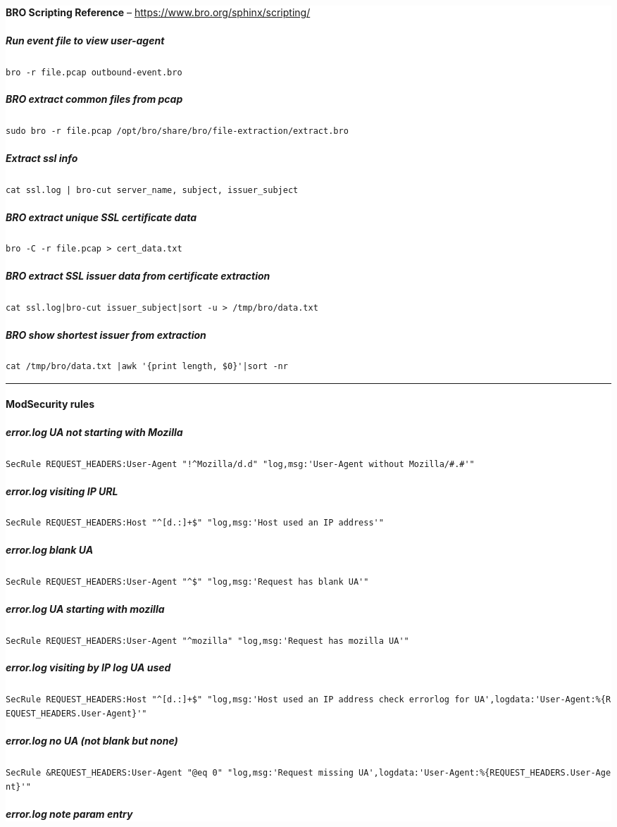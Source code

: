 __BRO Scripting Reference__ 
– https://www.bro.org/sphinx/scripting/

##### Run event file to view user-agent

`bro -r file.pcap outbound-event.bro`

##### BRO extract common files from pcap

`sudo bro -r file.pcap /opt/bro/share/bro/file-extraction/extract.bro`

##### Extract ssl info

`cat ssl.log | bro-cut server_name, subject, issuer_subject`

##### BRO extract unique SSL certificate data

`bro -C -r file.pcap > cert_data.txt`

##### BRO extract SSL issuer data from certificate extraction

`cat ssl.log|bro-cut issuer_subject|sort -u > /tmp/bro/data.txt`

##### BRO show shortest issuer from extraction

`cat /tmp/bro/data.txt |awk '{print length, $0}'|sort -nr`

* * *

#### ModSecurity rules

##### error.log UA not starting with Mozilla

`SecRule REQUEST_HEADERS:User-Agent "!^Mozilla/d.d" "log,msg:'User-Agent without Mozilla/#.#'"`

##### error.log visiting IP URL

`SecRule REQUEST_HEADERS:Host "^[d.:]+$" "log,msg:'Host used an IP address'"`

##### error.log blank UA

`SecRule REQUEST_HEADERS:User-Agent "^$" "log,msg:'Request has blank UA'"`

##### error.log UA starting with mozilla

`SecRule REQUEST_HEADERS:User-Agent "^mozilla" "log,msg:'Request has mozilla UA'"`

##### error.log visiting by IP log UA used

`SecRule REQUEST_HEADERS:Host "^[d.:]+$" "log,msg:'Host used an IP address check errorlog for UA',logdata:'User-Agent:%{REQUEST_HEADERS.User-Agent}'"`

##### error.log no UA (not blank but none)

`SecRule &REQUEST_HEADERS:User-Agent "@eq 0" "log,msg:'Request missing UA',logdata:'User-Agent:%{REQUEST_HEADERS.User-Agent}'"`

##### error.log note param entry


[1]: /img/20180515_094034_defend-300x300.png